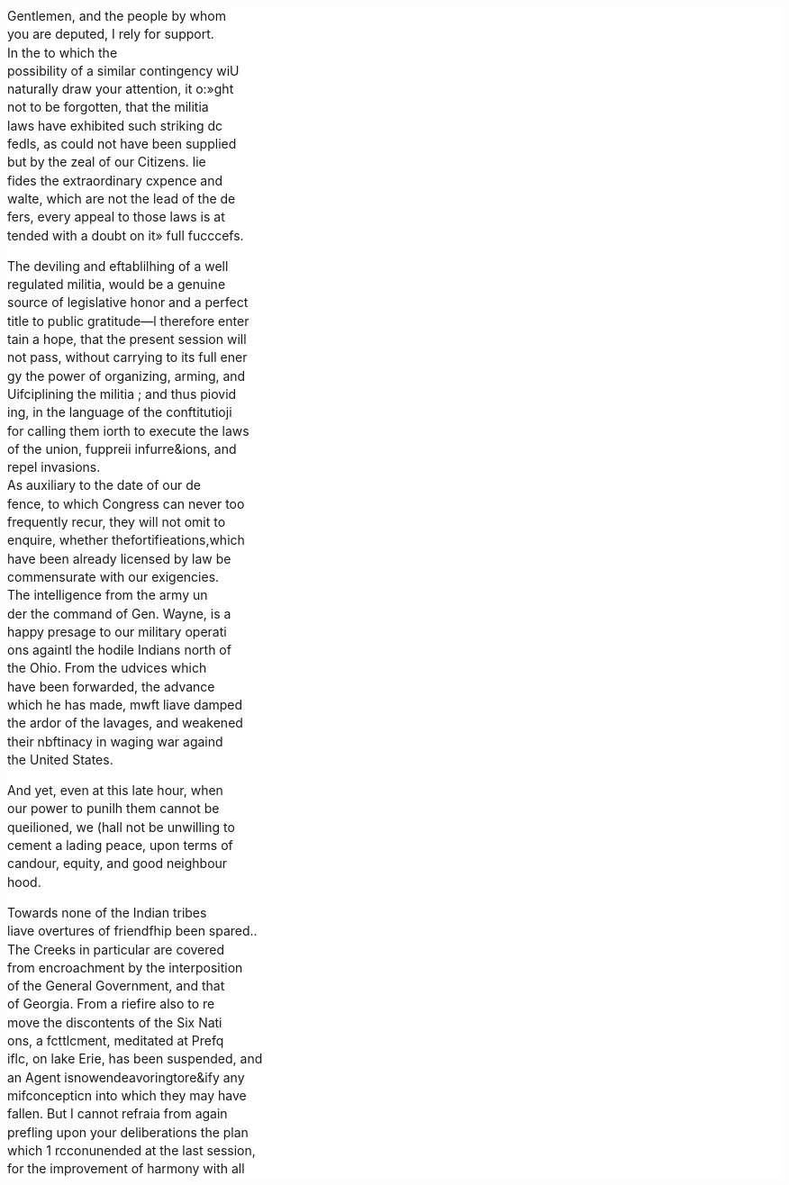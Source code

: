 Gentlemen, and the people by whom  
you are deputed, I rely for support.  
In the to which the  
possibility of a similar contingency wiU  
naturally draw your attention, it o:»ght  
not to be forgotten, that the militia  
laws have exhibited such striking dc­  
fedls, as could not have been supplied  
but by the zeal of our Citizens. lie­  
fides the extraordinary cxpence and  
walte, which are not the lead of the de­  
fers, every appeal to those laws is at­  
tended with a doubt on it» full fucccefs.  
  
The deviling and eftablilhing of a well  
regulated militia, would be a genuine  
source of legislative honor and a perfect  
title to public gratitude—l therefore enter­  
tain a hope, that the present session will  
not pass, without carrying to its full ener­  
gy the power of organizing, arming, and  
Uifciplining the militia ; and thus piovid­  
ing, in the language of the conftitutioji  
for calling them iorth to execute the laws  
of the union, fuppreii infurre&amp;ions, and  
repel invasions.  
As auxiliary to the date of our de­  
fence, to which Congress can never too  
frequently recur, they will not omit to  
enquire, whether thefortifieations,which  
have been already licensed by law be  
commensurate with our exigencies.  
The intelligence from the army un­  
der the command of Gen. Wayne, is a  
happy presage to our military operati­  
ons againtl the hodile Indians north of  
the Ohio. From the udvices which  
have been forwarded, the advance  
which he has made, mwft liave damped  
the ardor of the lavages, and weakened  
their nbftinacy in waging war againd  
the United States.  
  
And yet, even at this late hour, when  
our power to punilh them cannot be  
queilioned, we (hall not be unwilling to  
cement a lading peace, upon terms of  
candour, equity, and good neighbour­  
hood.  
  
Towards none of the Indian tribes  
liave overtures of friendfhip been spared..  
The Creeks in particular are covered  
from encroachment by the interposition  
of the General Government, and that  
of Georgia. From a riefire also to re­  
move the discontents of the Six Nati­  
ons, a fcttlcment, meditated at Prefq­  
iflc, on lake Erie, has been suspended, and  
an Agent isnowendeavoringtore&amp;ify any  
mifconcepticn into which they may have  
fallen. But I cannot refraia from again  
prefling upon your deliberations the plan  
which 1 rcconunended at the last session,  
for the improvement of harmony with all  